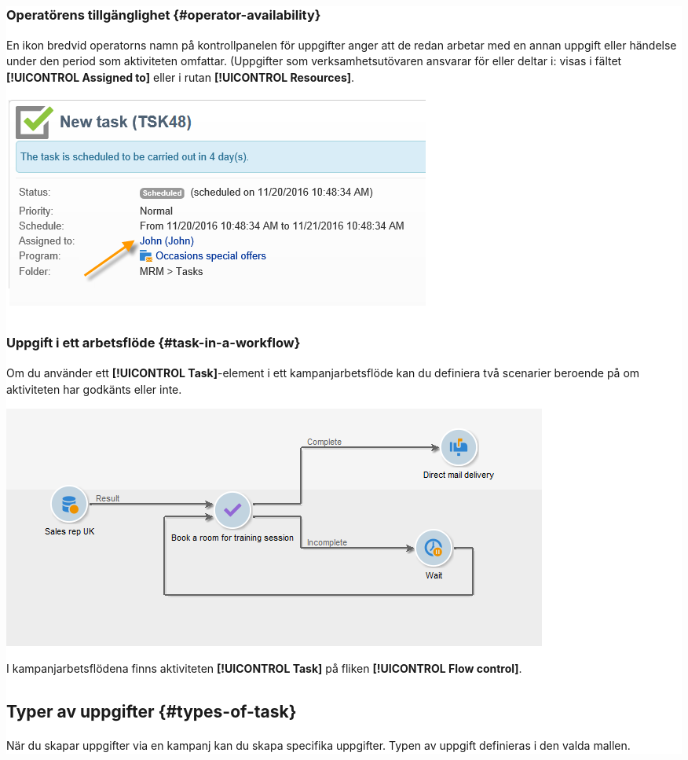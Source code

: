 ### Operatörens tillgänglighet {#operator-availability}

En ikon bredvid operatorns namn på kontrollpanelen för uppgifter anger att de redan arbetar med en annan uppgift eller händelse under den period som aktiviteten omfattar. (Uppgifter som verksamhetsutövaren ansvarar för eller deltar i: visas i fältet **[!UICONTROL Assigned to]** eller i rutan **[!UICONTROL Resources]**.

![](assets/mrm_task_alert_operator_busy.png)

### Uppgift i ett arbetsflöde {#task-in-a-workflow}

Om du använder ett **[!UICONTROL Task]**-element i ett kampanjarbetsflöde kan du definiera två scenarier beroende på om aktiviteten har godkänts eller inte.

![](assets/mrm_task_in_workflow.png)

I kampanjarbetsflödena finns aktiviteten **[!UICONTROL Task]** på fliken **[!UICONTROL Flow control]**.

## Typer av uppgifter {#types-of-task}

När du skapar uppgifter via en kampanj kan du skapa specifika uppgifter. Typen av uppgift definieras i den valda mallen.
